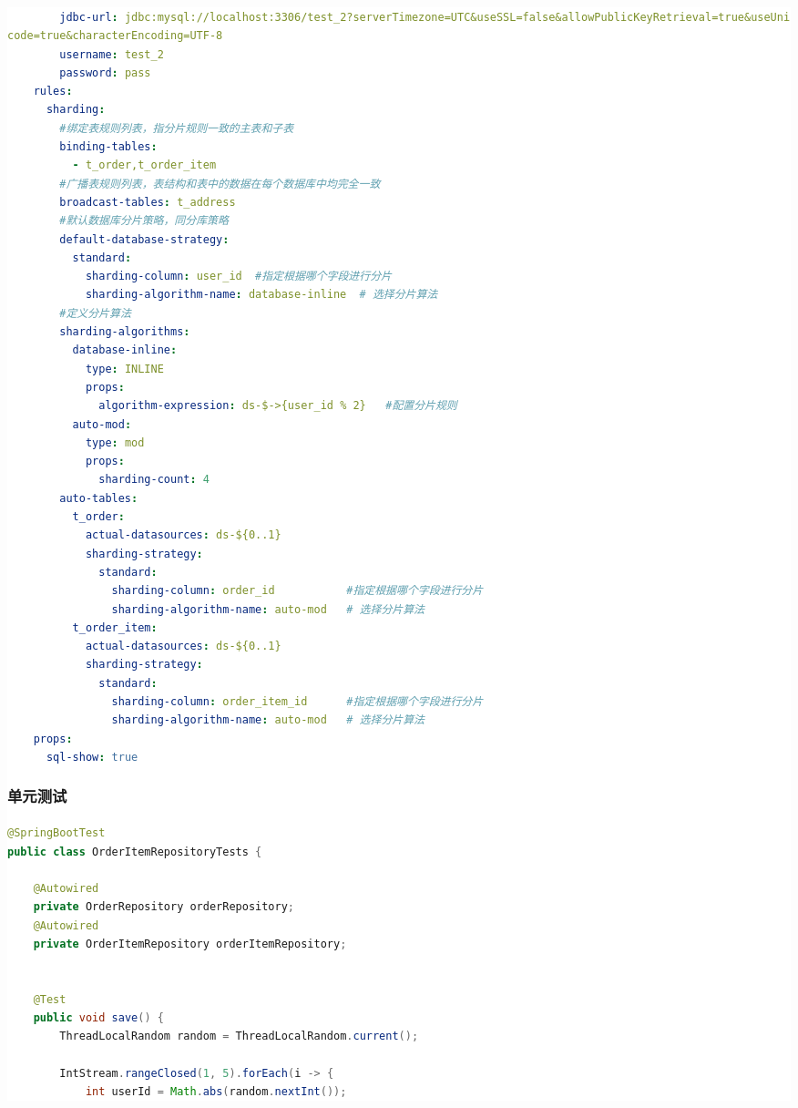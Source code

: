 ```yaml
        jdbc-url: jdbc:mysql://localhost:3306/test_2?serverTimezone=UTC&useSSL=false&allowPublicKeyRetrieval=true&useUnicode=true&characterEncoding=UTF-8
        username: test_2
        password: pass
    rules:
      sharding:
        #绑定表规则列表，指分片规则一致的主表和子表
        binding-tables:
          - t_order,t_order_item
        #广播表规则列表，表结构和表中的数据在每个数据库中均完全⼀致
        broadcast-tables: t_address
        #默认数据库分片策略，同分库策略
        default-database-strategy:
          standard:
            sharding-column: user_id  #指定根据哪个字段进行分片
            sharding-algorithm-name: database-inline  # 选择分片算法
        #定义分片算法
        sharding-algorithms:
          database-inline:
            type: INLINE
            props:
              algorithm-expression: ds-$->{user_id % 2}   #配置分片规则
          auto-mod:
            type: mod
            props:
              sharding-count: 4
        auto-tables:
          t_order:
            actual-datasources: ds-${0..1}
            sharding-strategy:
              standard:
                sharding-column: order_id           #指定根据哪个字段进行分片
                sharding-algorithm-name: auto-mod   # 选择分片算法
          t_order_item:
            actual-datasources: ds-${0..1}
            sharding-strategy:
              standard:
                sharding-column: order_item_id      #指定根据哪个字段进行分片
                sharding-algorithm-name: auto-mod   # 选择分片算法
    props:
      sql-show: true

```

### 单元测试

```java
@SpringBootTest
public class OrderItemRepositoryTests {

    @Autowired
    private OrderRepository orderRepository;
    @Autowired
    private OrderItemRepository orderItemRepository;


    @Test
    public void save() {
        ThreadLocalRandom random = ThreadLocalRandom.current();

        IntStream.rangeClosed(1, 5).forEach(i -> {
            int userId = Math.abs(random.nextInt());

```